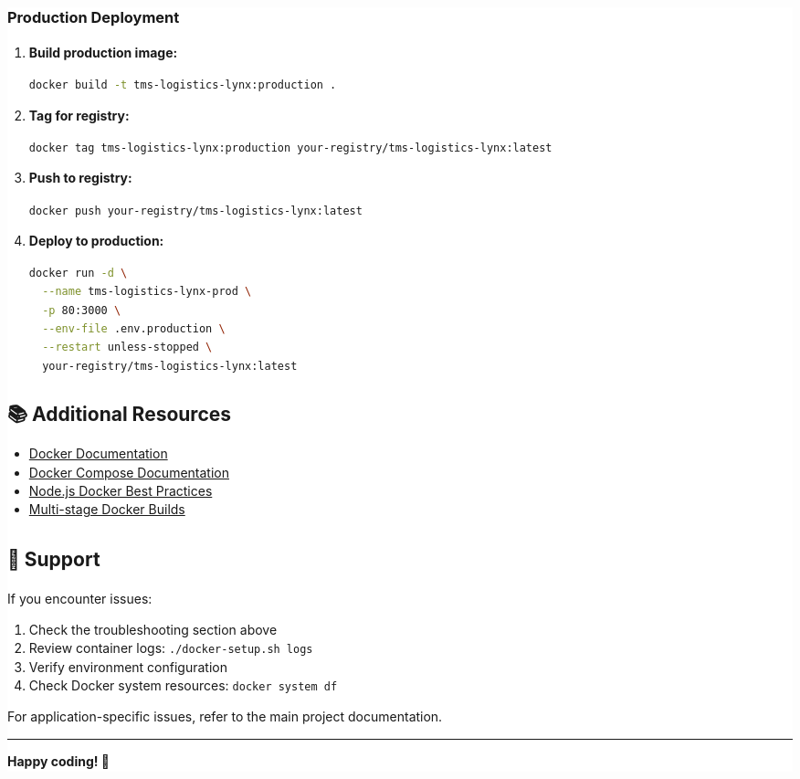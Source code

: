 ### Production Deployment

1. **Build production image:**
   ```bash
   docker build -t tms-logistics-lynx:production .
   ```

2. **Tag for registry:**
   ```bash
   docker tag tms-logistics-lynx:production your-registry/tms-logistics-lynx:latest
   ```

3. **Push to registry:**
   ```bash
   docker push your-registry/tms-logistics-lynx:latest
   ```

4. **Deploy to production:**
   ```bash
   docker run -d \
     --name tms-logistics-lynx-prod \
     -p 80:3000 \
     --env-file .env.production \
     --restart unless-stopped \
     your-registry/tms-logistics-lynx:latest
   ```

## 📚 Additional Resources

- [Docker Documentation](https://docs.docker.com/)
- [Docker Compose Documentation](https://docs.docker.com/compose/)
- [Node.js Docker Best Practices](https://nodejs.org/en/docs/guides/nodejs-docker-webapp/)
- [Multi-stage Docker Builds](https://docs.docker.com/develop/dev-best-practices/multistage-build/)

## 🤝 Support

If you encounter issues:

1. Check the troubleshooting section above
2. Review container logs: `./docker-setup.sh logs`
3. Verify environment configuration
4. Check Docker system resources: `docker system df`

For application-specific issues, refer to the main project documentation.

---

**Happy coding! 🚀**
